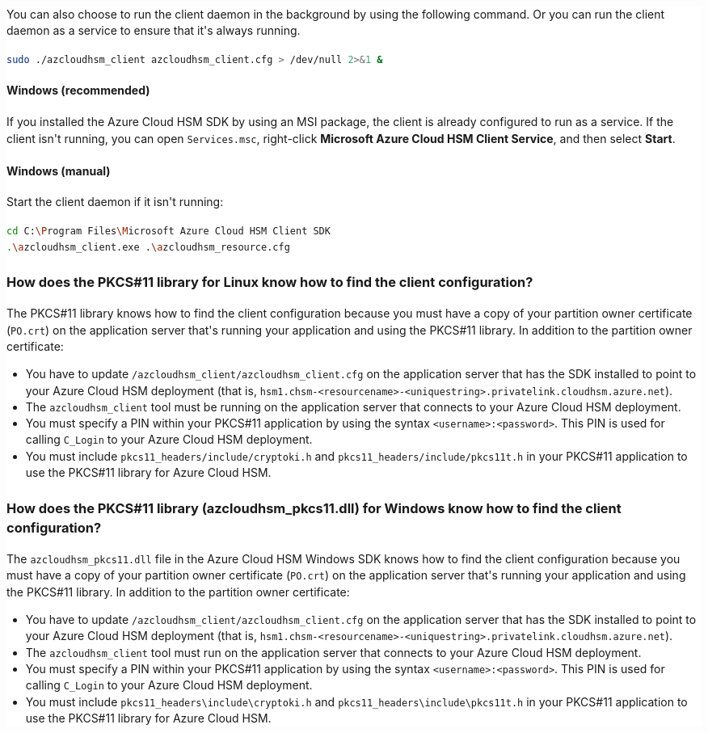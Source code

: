 You can also choose to run the client daemon in the background by using the following command. Or you can run the client daemon as a service to ensure that it's always running.

```bash
sudo ./azcloudhsm_client azcloudhsm_client.cfg > /dev/null 2>&1 &
```

#### Windows (recommended)

If you installed the Azure Cloud HSM SDK by using an MSI package, the client is already configured to run as a service. If the client isn't running, you can open `Services.msc`, right-click **Microsoft Azure Cloud HSM Client Service**, and then select **Start**.

#### Windows (manual)

Start the client daemon if it isn't running:

```bash
cd C:\Program Files\Microsoft Azure Cloud HSM Client SDK 
.\azcloudhsm_client.exe .\azcloudhsm_resource.cfg 
```

### How does the PKCS#11 library for Linux know how to find the client configuration?

The PKCS#11 library knows how to find the client configuration because you must have a copy of your partition owner certificate (`PO.crt`) on the application server that's running your application and using the PKCS#11 library. In addition to the partition owner certificate:

- You have to update `/azcloudhsm_client/azcloudhsm_client.cfg` on the application server that has the SDK installed to point to your Azure Cloud HSM deployment (that is, `hsm1.chsm-<resourcename>-<uniquestring>.privatelink.cloudhsm.azure.net`).
- The `azcloudhsm_client` tool must be running on the application server that connects to your Azure Cloud HSM deployment.
- You must specify a PIN within your PKCS#11 application by using the syntax `<username>:<password>`. This PIN is used for calling `C_Login` to your Azure Cloud HSM deployment.
- You must include `pkcs11_headers/include/cryptoki.h` and `pkcs11_headers/include/pkcs11t.h` in your PKCS#11 application to use the PKCS#11 library for Azure Cloud HSM.

### How does the PKCS#11 library (azcloudhsm_pkcs11.dll) for Windows know how to find the client configuration?

The `azcloudhsm_pkcs11.dll` file in the Azure Cloud HSM Windows SDK knows how to find the client configuration because you must have a copy of your partition owner certificate (`PO.crt`) on the application server that's running your application and using the PKCS#11 library. In addition to the partition owner certificate:

- You have to update `/azcloudhsm_client/azcloudhsm_client.cfg` on the application server that has the SDK installed to point to your Azure Cloud HSM deployment (that is, `hsm1.chsm-<resourcename>-<uniquestring>.privatelink.cloudhsm.azure.net`).
- The `azcloudhsm_client` tool must run on the application server that connects to your Azure Cloud HSM deployment.
- You must specify a PIN within your PKCS#11 application by using the syntax `<username>:<password>`. This PIN is used for calling `C_Login` to your Azure Cloud HSM deployment.
- You must include `pkcs11_headers\include\cryptoki.h` and `pkcs11_headers\include\pkcs11t.h` in your PKCS#11 application to use the PKCS#11 library for Azure Cloud HSM.
